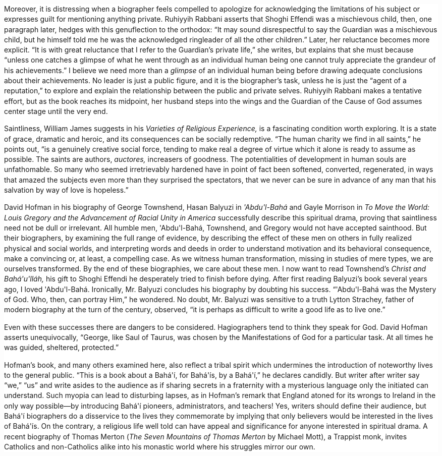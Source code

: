 Moreover, it is distressing when a biographer feels compelled to apologize for acknowledging the limitations of his subject or expresses guilt for mentioning anything private. Ruhiyyih Rabbani asserts that Shoghi Effendi was a mischievous child, then, one paragraph later, hedges with this genuflection to the orthodox: “It may sound disrespectful to say the Guardian was a mischievous child, but he himself told me he was the acknowledged ringleader of all the other children.” Later, her reluctance becomes more explicit. “It is with great reluctance that I refer to the Guardian’s private life,” she writes, but explains that she must because “unless one catches a glimpse of what he went through as an individual human being one cannot truly appreciate the grandeur of his achievements.” I believe we need more than a _glimpse_ of an individual human being before drawing adequate conclusions about their achievements. No leader is just a public figure, and it is the biographer’s task, unless he is just the “agent of a reputation,” to explore and explain the relationship between the public and private selves. Ruhiyyih Rabbani makes a tentative effort, but as the book reaches its midpoint, her husband steps into the wings and the Guardian of the Cause of God assumes center stage until the very end.

Saintliness, William James suggests in his _Varieties of Religious Experience,_ is a fascinating condition worth exploring. It is a state of grace, dramatic and heroic, and its consequences can be socially redemptive. “The human charity we find in all saints,” he points out, “is a genuinely creative social force, tending to make real a degree of virtue which it alone is ready to assume as possible. The saints are authors, _auctores,_ increasers of goodness. The potentialities of development in human souls are unfathomable. So many who seemed irretrievably hardened have in point of fact been softened, converted, regenerated, in ways that amazed the subjects even more than they surprised the spectators, that we never can be sure in advance of any man that his salvation by way of love is hopeless.”

David Hofman in his biography of George Townshend, Hasan Balyuzi in _'Abdu'l-Bahá_ and Gayle Morrison in _To Move the World: Louis Gregory and the Advancement of Racial Unity in America_ successfully describe this spiritual drama, proving that saintliness need not be dull or irrelevant. All humble men, 'Abdu'l-Bahá, Townshend, and Gregory would not have accepted sainthood. But their biographers, by examining the full range of evidence, by describing the effect of these men on others in fully realized physical and social worlds, and interpreting words and deeds in order to understand motivation and its behavioral consequence, make a convincing or, at least, a compelling case. As we witness human transformation, missing in studies of mere types, we are ourselves transformed. By the end of these biographies, we care about these men. I now want to read Townshend’s _Christ and Bahá'u'lláh,_ his gift to Shoghi Effendi he desperately tried to finish before dying. After first reading Balyuzi’s book several years ago, I loved 'Abdu'l-Bahá. Ironically, Mr. Balyuzi concludes his biography by doubting his success. “'Abdu'l-Bahá was the Mystery of God. Who, then, can portray Him,” he wondered. No doubt, Mr. Balyuzi was sensitive to a truth Lytton Strachey, father of modern biography at the turn of the century, observed, “it is perhaps as difficult to write a good life as to live one.”

Even with these successes there are dangers to be considered. Hagiographers tend to think they speak for God. David Hofman asserts unequivocally, “George, like Saul of Taurus, was chosen by the Manifestations of God for a particular task. At all times he was guided, sheltered, protected.”

Hofman’s book, and many others examined here, also reflect a tribal spirit which undermines the introduction of noteworthy lives to the general public. “This is a book about a Bahá'í, for Bahá'ís, by a Bahá'í,” he declares candidly. But writer after writer say “we,” “us” and write asides to the audience as if sharing secrets in a fraternity with a mysterious language only the initiated can understand. Such myopia can lead to disturbing lapses, as in Hofman’s remark that England atoned for its wrongs to Ireland in the only way possible—by introducing Bahá'í pioneers, administrators, and teachers! Yes, writers should define their audience, but Bahá'í biographers do a disservice to the lives they commemorate by implying that only believers would be interested in the lives of Bahá'ís. On the contrary, a religious life well told can have appeal and significance for anyone interested in spiritual drama. A recent biography of Thomas Merton (_The Seven Mountains of Thomas Merton_ by Michael Mott), a Trappist monk, invites Catholics and non-Catholics alike into his monastic world where his struggles mirror our own.
